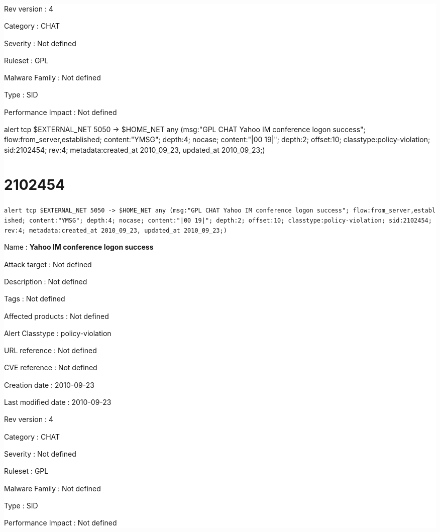 Rev version : 4

Category : CHAT

Severity : Not defined

Ruleset : GPL

Malware Family : Not defined

Type : SID

Performance Impact : Not defined



alert tcp $EXTERNAL_NET 5050 -> $HOME_NET any (msg:"GPL CHAT Yahoo IM conference logon success"; flow:from_server,established; content:"YMSG"; depth:4; nocase; content:"|00 19|"; depth:2; offset:10; classtype:policy-violation; sid:2102454; rev:4; metadata:created_at 2010_09_23, updated_at 2010_09_23;)

# 2102454
`alert tcp $EXTERNAL_NET 5050 -> $HOME_NET any (msg:"GPL CHAT Yahoo IM conference logon success"; flow:from_server,established; content:"YMSG"; depth:4; nocase; content:"|00 19|"; depth:2; offset:10; classtype:policy-violation; sid:2102454; rev:4; metadata:created_at 2010_09_23, updated_at 2010_09_23;)
` 

Name : **Yahoo IM conference logon success** 

Attack target : Not defined

Description : Not defined

Tags : Not defined

Affected products : Not defined

Alert Classtype : policy-violation

URL reference : Not defined

CVE reference : Not defined

Creation date : 2010-09-23

Last modified date : 2010-09-23

Rev version : 4

Category : CHAT

Severity : Not defined

Ruleset : GPL

Malware Family : Not defined

Type : SID

Performance Impact : Not defined
